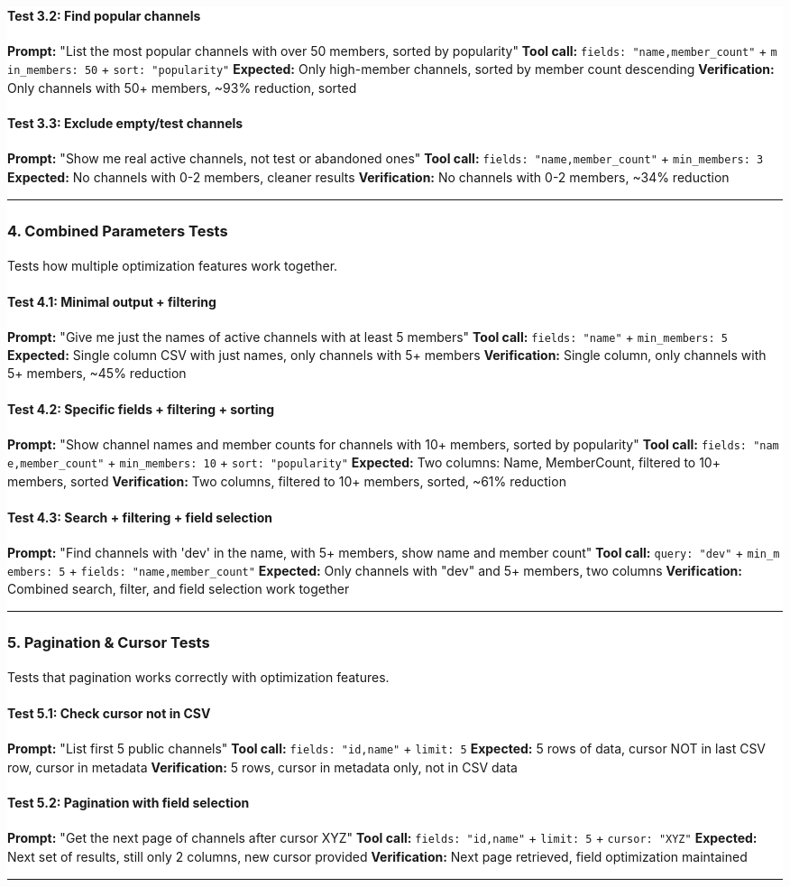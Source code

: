 #### Test 3.2: Find popular channels
**Prompt:** "List the most popular channels with over 50 members, sorted by popularity"
**Tool call:** `fields: "name,member_count"` + `min_members: 50` + `sort: "popularity"`
**Expected:** Only high-member channels, sorted by member count descending
**Verification:** Only channels with 50+ members, ~93% reduction, sorted

#### Test 3.3: Exclude empty/test channels
**Prompt:** "Show me real active channels, not test or abandoned ones"
**Tool call:** `fields: "name,member_count"` + `min_members: 3`
**Expected:** No channels with 0-2 members, cleaner results
**Verification:** No channels with 0-2 members, ~34% reduction

---

### 4. Combined Parameters Tests
Tests how multiple optimization features work together.

#### Test 4.1: Minimal output + filtering
**Prompt:** "Give me just the names of active channels with at least 5 members"
**Tool call:** `fields: "name"` + `min_members: 5`
**Expected:** Single column CSV with just names, only channels with 5+ members
**Verification:** Single column, only channels with 5+ members, ~45% reduction

#### Test 4.2: Specific fields + filtering + sorting
**Prompt:** "Show channel names and member counts for channels with 10+ members, sorted by popularity"
**Tool call:** `fields: "name,member_count"` + `min_members: 10` + `sort: "popularity"`
**Expected:** Two columns: Name, MemberCount, filtered to 10+ members, sorted
**Verification:** Two columns, filtered to 10+ members, sorted, ~61% reduction

#### Test 4.3: Search + filtering + field selection
**Prompt:** "Find channels with 'dev' in the name, with 5+ members, show name and member count"
**Tool call:** `query: "dev"` + `min_members: 5` + `fields: "name,member_count"`
**Expected:** Only channels with "dev" and 5+ members, two columns
**Verification:** Combined search, filter, and field selection work together

---

### 5. Pagination & Cursor Tests
Tests that pagination works correctly with optimization features.

#### Test 5.1: Check cursor not in CSV
**Prompt:** "List first 5 public channels"
**Tool call:** `fields: "id,name"` + `limit: 5`
**Expected:** 5 rows of data, cursor NOT in last CSV row, cursor in metadata
**Verification:** 5 rows, cursor in metadata only, not in CSV data

#### Test 5.2: Pagination with field selection
**Prompt:** "Get the next page of channels after cursor XYZ"
**Tool call:** `fields: "id,name"` + `limit: 5` + `cursor: "XYZ"`
**Expected:** Next set of results, still only 2 columns, new cursor provided
**Verification:** Next page retrieved, field optimization maintained

---